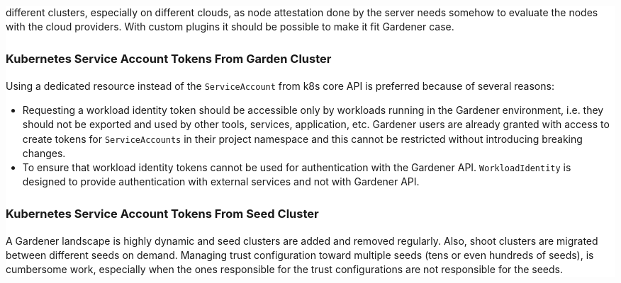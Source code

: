   different clusters, especially on different clouds, as node attestation done
  by the server needs somehow to evaluate the nodes with the cloud providers.
  With custom plugins it should be possible to make it fit Gardener case.

### Kubernetes Service Account Tokens From Garden Cluster

Using a dedicated resource instead of the `ServiceAccount` from k8s core API is
preferred because of several reasons:

- Requesting a workload identity token should be accessible only by workloads
  running in the Gardener environment, i.e. they should not be exported and used
  by other tools, services, application, etc. Gardener users are already granted
  with access to create tokens for `ServiceAccounts` in their project namespace
  and this cannot be restricted without introducing breaking changes.
- To ensure that workload identity tokens cannot be used for authentication with
  the Gardener API. `WorkloadIdentity` is designed to provide authentication
  with external services and not with Gardener API.

### Kubernetes Service Account Tokens From Seed Cluster

A Gardener landscape is highly dynamic and seed clusters are added and removed
regularly. Also, shoot clusters are migrated between different seeds on demand.
Managing trust configuration toward multiple seeds (tens or even hundreds of
seeds), is cumbersome work, especially when the ones responsible for the trust
configurations are not responsible for the seeds.
